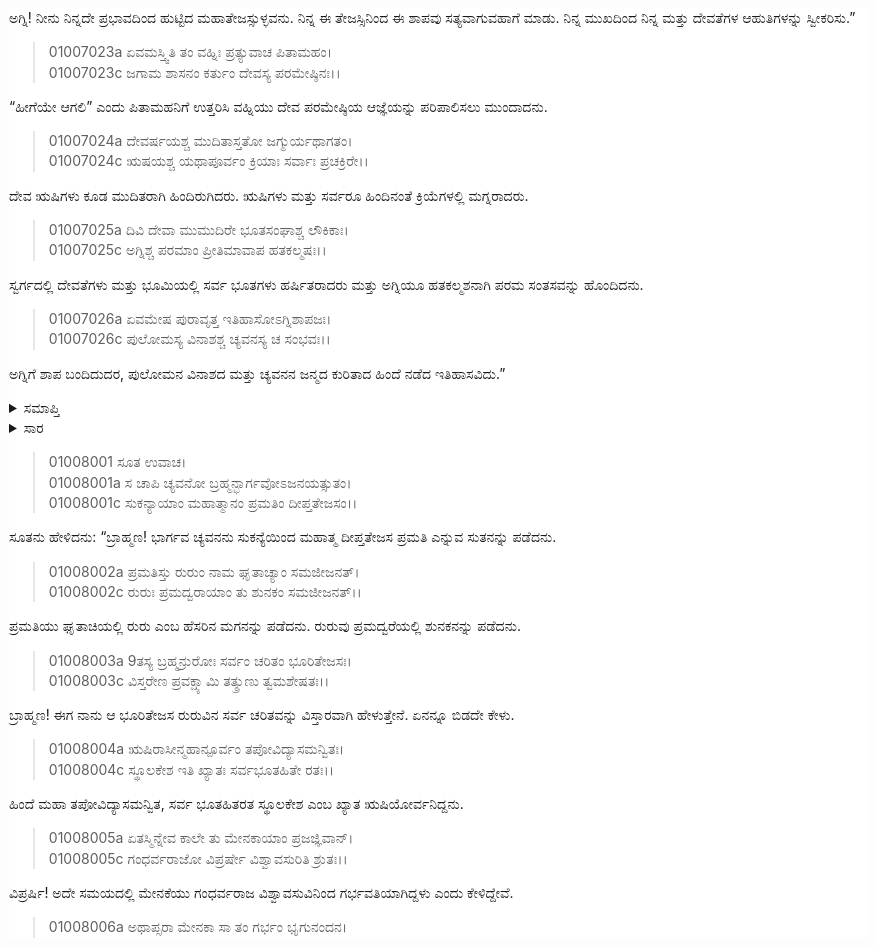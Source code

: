 ಅಗ್ನಿ! ನೀನು ನಿನ್ನದೇ ಪ್ರಭಾವದಿಂದ ಹುಟ್ಟಿದ ಮಹಾತೇಜಸ್ಸುಳ್ಳವನು. ನಿನ್ನ ಈ ತೇಜಸ್ಸಿನಿಂದ ಈ ಶಾಪವು ಸತ್ಯವಾಗುವಹಾಗೆ ಮಾಡು. ನಿನ್ನ ಮುಖದಿಂದ ನಿನ್ನ ಮತ್ತು ದೇವತೆಗಳ ಆಹುತಿಗಳನ್ನು ಸ್ವೀಕರಿಸು.”

> 01007023a ಏವಮಸ್ತ್ವಿತಿ ತಂ ವಹ್ನಿಃ ಪ್ರತ್ಯುವಾಚ ಪಿತಾಮಹಂ।  
01007023c ಜಗಾಮ ಶಾಸನಂ ಕರ್ತುಂ ದೇವಸ್ಯ ಪರಮೇಷ್ಠಿನಃ।।

“ಹೀಗೆಯೇ ಆಗಲಿ” ಎಂದು ಪಿತಾಮಹನಿಗೆ ಉತ್ತರಿಸಿ ವಹ್ನಿಯು ದೇವ ಪರಮೇಷ್ಠಿಯ ಆಜ್ಞೆಯನ್ನು ಪರಿಪಾಲಿಸಲು ಮುಂದಾದನು.

> 01007024a ದೇವರ್ಷಯಶ್ಚ ಮುದಿತಾಸ್ತತೋ ಜಗ್ಮುರ್ಯಥಾಗತಂ।  
01007024c ಋಷಯಶ್ಚ ಯಥಾಪೂರ್ವಂ ಕ್ರಿಯಾಃ ಸರ್ವಾಃ ಪ್ರಚಕ್ರಿರೇ।।

ದೇವ ಋಷಿಗಳು ಕೂಡ ಮುದಿತರಾಗಿ ಹಿಂದಿರುಗಿದರು. ಋಷಿಗಳು ಮತ್ತು ಸರ್ವರೂ ಹಿಂದಿನಂತೆ ಕ್ರಿಯೆಗಳಲ್ಲಿ ಮಗ್ನರಾದರು.

> 01007025a ದಿವಿ ದೇವಾ ಮುಮುದಿರೇ ಭೂತಸಂಘಾಶ್ಚ ಲೌಕಿಕಾಃ।  
01007025c ಅಗ್ನಿಶ್ಚ ಪರಮಾಂ ಪ್ರೀತಿಮಾವಾಪ ಹತಕಲ್ಮಷಃ।।

ಸ್ವರ್ಗದಲ್ಲಿ ದೇವತೆಗಳು ಮತ್ತು ಭೂಮಿಯಲ್ಲಿ ಸರ್ವ ಭೂತಗಳು ಹರ್ಷಿತರಾದರು ಮತ್ತು ಅಗ್ನಿಯೂ ಹತಕಲ್ಮಶನಾಗಿ ಪರಮ ಸಂತಸವನ್ನು ಹೊಂದಿದನು.

> 01007026a ಏವಮೇಷ ಪುರಾವೃತ್ತ ಇತಿಹಾಸೋಽಗ್ನಿಶಾಪಜಃ।  
01007026c ಪುಲೋಮಸ್ಯ ವಿನಾಶಶ್ಚ ಚ್ಯವನಸ್ಯ ಚ ಸಂಭವಃ।।

ಅಗ್ನಿಗೆ ಶಾಪ ಬಂದಿದುದರ, ಪುಲೋಮನ ವಿನಾಶದ ಮತ್ತು ಚ್ಯವನನ ಜನ್ಮದ ಕುರಿತಾದ ಹಿಂದೆ ನಡೆದ ಇತಿಹಾಸವಿದು.”

<details><summary>ಸಮಾಪ್ತಿ</summary></details>

<details><summary>ಸಾರ</summary></details>

> 01008001 ಸೂತ ಉವಾಚ।  
01008001a ಸ ಚಾಪಿ ಚ್ಯವನೋ ಬ್ರಹ್ಮನ್ಭಾರ್ಗವೋಽಜನಯತ್ಸುತಂ।  
01008001c ಸುಕನ್ಯಾಯಾಂ ಮಹಾತ್ಮಾನಂ ಪ್ರಮತಿಂ ದೀಪ್ತತೇಜಸಂ।।

ಸೂತನು ಹೇಳಿದನು: “ಬ್ರಾಹ್ಮಣ! ಭಾರ್ಗವ ಚ್ಯವನನು ಸುಕನ್ಯೆಯಿಂದ ಮಹಾತ್ಮ ದೀಪ್ತತೇಜಸ ಪ್ರಮತಿ ಎನ್ನುವ ಸುತನನ್ನು ಪಡೆದನು.

> 01008002a ಪ್ರಮತಿಸ್ತು ರುರುಂ ನಾಮ ಘೃತಾಚ್ಯಾಂ ಸಮಜೀಜನತ್।  
01008002c ರುರುಃ ಪ್ರಮದ್ವರಾಯಾಂ ತು ಶುನಕಂ ಸಮಜೀಜನತ್।।

ಪ್ರಮತಿಯು ಘೃತಾಚಿಯಲ್ಲಿ ರುರು ಎಂಬ ಹೆಸರಿನ ಮಗನನ್ನು ಪಡೆದನು. ರುರುವು ಪ್ರಮದ್ವರೆಯಲ್ಲಿ ಶುನಕನನ್ನು ಪಡೆದನು.

> 01008003a 9ತಸ್ಯ ಬ್ರಹ್ಮನ್ರುರೋಃ ಸರ್ವಂ ಚರಿತಂ ಭೂರಿತೇಜಸಃ।   
01008003c ವಿಸ್ತರೇಣ ಪ್ರವಕ್ಷ್ಯಾಮಿ ತತ್ಶ್ರುಣು ತ್ವಮಶೇಷತಃ।।

ಬ್ರಾಹ್ಮಣ! ಈಗ ನಾನು ಆ ಭೂರಿತೇಜಸ ರುರುವಿನ ಸರ್ವ ಚರಿತವನ್ನು ವಿಸ್ತಾರವಾಗಿ ಹೇಳುತ್ತೇನೆ. ಏನನ್ನೂ ಬಿಡದೇ ಕೇಳು.

> 01008004a ಋಷಿರಾಸೀನ್ಮಹಾನ್ಪೂರ್ವಂ ತಪೋವಿದ್ಯಾಸಮನ್ವಿತಃ।  
01008004c ಸ್ಥೂಲಕೇಶ ಇತಿ ಖ್ಯಾತಃ ಸರ್ವಭೂತಹಿತೇ ರತಃ।।

ಹಿಂದೆ ಮಹಾ ತಪೋವಿದ್ಯಾಸಮನ್ವಿತ, ಸರ್ವ ಭೂತಹಿತರತ ಸ್ಥೂಲಕೇಶ ಎಂಬ ಖ್ಯಾತ ಋಷಿಯೋರ್ವನಿದ್ದನು.

> 01008005a ಏತಸ್ಮಿನ್ನೇವ ಕಾಲೇ ತು ಮೇನಕಾಯಾಂ ಪ್ರಜಜ್ಞಿವಾನ್।  
01008005c ಗಂಧರ್ವರಾಜೋ ವಿಪ್ರರ್ಷೇ ವಿಶ್ವಾವಸುರಿತಿ ಶ್ರುತಃ।।

ವಿಪ್ರರ್ಷಿ! ಅದೇ ಸಮಯದಲ್ಲಿ ಮೇನಕೆಯು ಗಂಧರ್ವರಾಜ ವಿಶ್ವಾವಸುವಿನಿಂದ ಗರ್ಭವತಿಯಾಗಿದ್ದಳು ಎಂದು ಕೇಳಿದ್ದೇವೆ.

> 01008006a ಅಥಾಪ್ಸರಾ ಮೇನಕಾ ಸಾ ತಂ ಗರ್ಭಂ ಭೃಗುನಂದನ।   
